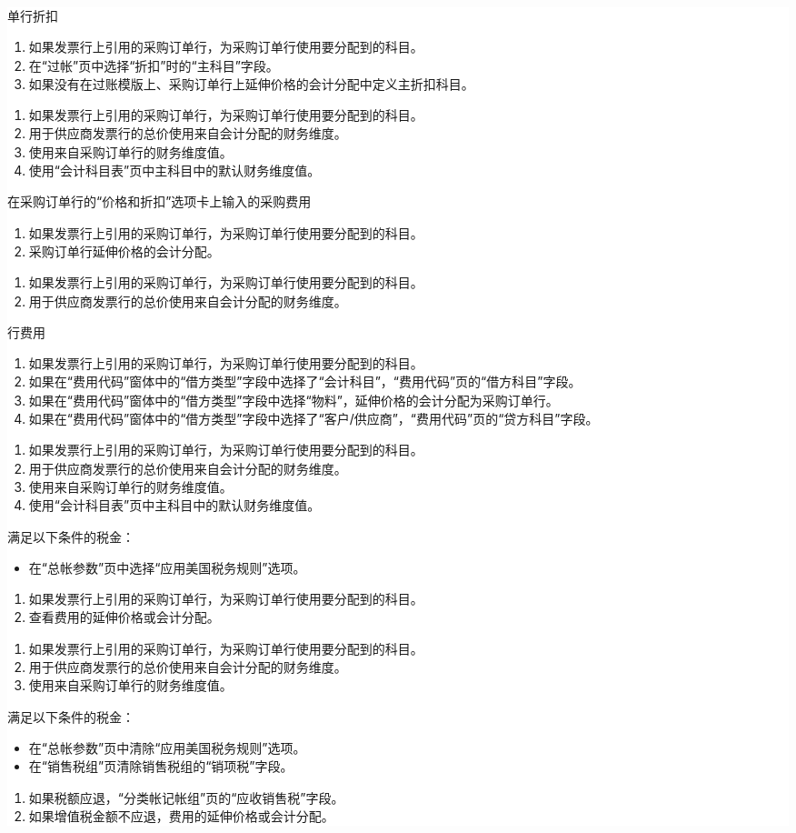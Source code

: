 <td>单行折扣</td>
<td><ol>
<li>如果发票行上引用的采购订单行，为采购订单行使用要分配到的科目。</li>
<li>在“过帐”页中选择“折扣”时的“主科目”字段。</li>
<li>如果没有在过账模版上、采购订单行上延伸价格的会计分配中定义主折扣科目。</li>
</ol></td>
<td><ol>
<li>如果发票行上引用的采购订单行，为采购订单行使用要分配到的科目。</li>
<li>用于供应商发票行的总价使用来自会计分配的财务维度。</li>
<li>使用来自采购订单行的财务维度值。</li>
<li>使用“会计科目表”页中主科目中的默认财务维度值。</li>
</ol></td>
</tr>
<tr class="even">
<td>在采购订单行的“价格和折扣”选项卡上输入的采购费用</td>
<td><ol>
<li>如果发票行上引用的采购订单行，为采购订单行使用要分配到的科目。</li>
<li>采购订单行延伸价格的会计分配。</li>
</ol></td>
<td><ol>
<li>如果发票行上引用的采购订单行，为采购订单行使用要分配到的科目。</li>
<li>用于供应商发票行的总价使用来自会计分配的财务维度。</li>
</ol></td>
</tr>
<tr class="odd">
<td>行费用</td>
<td><ol>
<li>如果发票行上引用的采购订单行，为采购订单行使用要分配到的科目。</li>
<li>如果在“费用代码”窗体中的“借方类型”字段中选择了“会计科目”，“费用代码”页的“借方科目”字段。</li>
<li>如果在“费用代码”窗体中的“借方类型”字段中选择“物料”，延伸价格的会计分配为采购订单行。</li>
<li>如果在“费用代码”窗体中的“借方类型”字段中选择了“客户/供应商”，“费用代码”页的“贷方科目”字段。</li>
</ol></td>
<td><ol>
<li>如果发票行上引用的采购订单行，为采购订单行使用要分配到的科目。</li>
<li>用于供应商发票行的总价使用来自会计分配的财务维度。</li>
<li>使用来自采购订单行的财务维度值。</li>
<li>使用“会计科目表”页中主科目中的默认财务维度值。</li>
</ol></td>
</tr>
<tr class="even">
<td>满足以下条件的税金：
<ul>
<li>在“总帐参数”页中选择“应用美国税务规则”选项。</li>
</ul></td>
<td><ol>
<li>如果发票行上引用的采购订单行，为采购订单行使用要分配到的科目。</li>
<li>查看费用的延伸价格或会计分配。</li>
</ol></td>
<td><ol>
<li>如果发票行上引用的采购订单行，为采购订单行使用要分配到的科目。</li>
<li>用于供应商发票行的总价使用来自会计分配的财务维度。</li>
<li>使用来自采购订单行的财务维度值。</li>
</ol></td>
</tr>
<tr class="odd">
<td>满足以下条件的税金：
<ul>
<li>在“总帐参数”页中清除“应用美国税务规则”选项。</li>
<li>在“销售税组”页清除销售税组的“销项税”字段。</li>
</ul></td>
<td><ol>
<li>如果税额应退，“分类帐记帐组”页的“应收销售税”字段。</li>
<li>如果增值税金额不应退，费用的延伸价格或会计分配。</li>
</ol></td>
